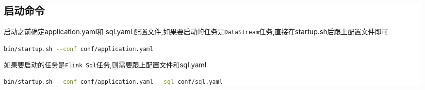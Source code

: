 ## 启动命令

启动之前确定application.yaml和 sql.yaml 配置文件,如果要启动的任务是`DataStream`任务,直接在startup.sh后跟上配置文件即可
```bash 
bin/startup.sh --conf conf/application.yaml
```
如果要启动的任务是`Flink Sql`任务,则需要跟上配置文件和sql.yaml
 ```bash 
bin/startup.sh --conf conf/application.yaml --sql conf/sql.yaml
```
